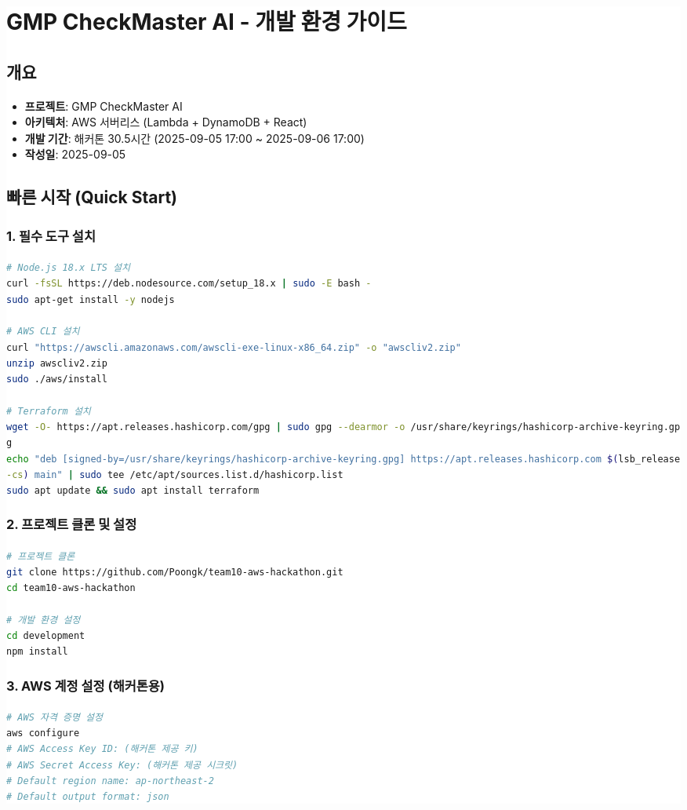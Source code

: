 # GMP CheckMaster AI - 개발 환경 가이드

## 개요
- **프로젝트**: GMP CheckMaster AI
- **아키텍처**: AWS 서버리스 (Lambda + DynamoDB + React)
- **개발 기간**: 해커톤 30.5시간 (2025-09-05 17:00 ~ 2025-09-06 17:00)
- **작성일**: 2025-09-05

## 빠른 시작 (Quick Start)

### 1. 필수 도구 설치
```bash
# Node.js 18.x LTS 설치
curl -fsSL https://deb.nodesource.com/setup_18.x | sudo -E bash -
sudo apt-get install -y nodejs

# AWS CLI 설치
curl "https://awscli.amazonaws.com/awscli-exe-linux-x86_64.zip" -o "awscliv2.zip"
unzip awscliv2.zip
sudo ./aws/install

# Terraform 설치
wget -O- https://apt.releases.hashicorp.com/gpg | sudo gpg --dearmor -o /usr/share/keyrings/hashicorp-archive-keyring.gpg
echo "deb [signed-by=/usr/share/keyrings/hashicorp-archive-keyring.gpg] https://apt.releases.hashicorp.com $(lsb_release -cs) main" | sudo tee /etc/apt/sources.list.d/hashicorp.list
sudo apt update && sudo apt install terraform
```

### 2. 프로젝트 클론 및 설정
```bash
# 프로젝트 클론
git clone https://github.com/Poongk/team10-aws-hackathon.git
cd team10-aws-hackathon

# 개발 환경 설정
cd development
npm install
```

### 3. AWS 계정 설정 (해커톤용)
```bash
# AWS 자격 증명 설정
aws configure
# AWS Access Key ID: (해커톤 제공 키)
# AWS Secret Access Key: (해커톤 제공 시크릿)
# Default region name: ap-northeast-2
# Default output format: json
```
